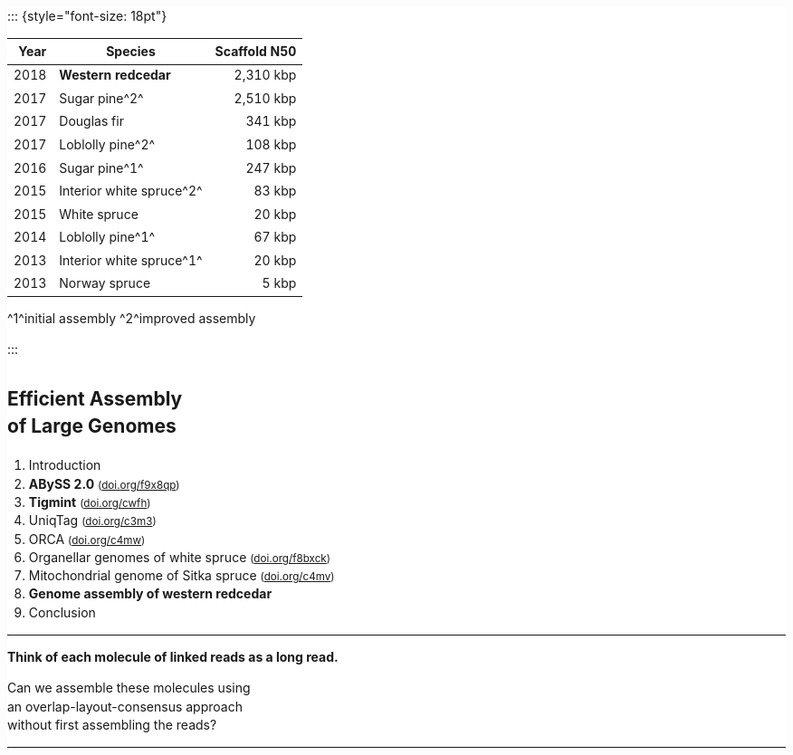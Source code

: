 ::: {style="font-size: 18pt"}

| Year | Species                 | Scaffold N50 |
|-----:|-------------------------|-------------:|
| 2018 | **Western redcedar**    |    2,310 kbp |
| 2017 | Sugar pine^2^           |    2,510 kbp |  
| 2017 | Douglas fir             |      341 kbp |
| 2017 | Loblolly pine^2^        |      108 kbp |
| 2016 | Sugar pine^1^           |      247 kbp |
| 2015 | Interior white spruce^2^|       83 kbp |
| 2015 | White spruce            |       20 kbp |
| 2014 | Loblolly pine^1^        |       67 kbp |
| 2013 | Interior white spruce^1^|       20 kbp |
| 2013 | Norway spruce           |        5 kbp |

^1^initial assembly ^2^improved assembly

:::

## Efficient Assembly<br>of Large Genomes

1. Introduction
2. **ABySS 2.0** <small>([doi.org/f9x8qp](https://doi.org/f9x8qp))</small>
3. **Tigmint** <small>([doi.org/cwfh](https://doi.org/cwfh))</small>
4. UniqTag <small>([doi.org/c3m3](https://doi.org/c3m3))</small>
5. ORCA <small>([doi.org/c4mw](https://doi.org/c4mw))</small>
6. Organellar genomes of white spruce <small>([doi.org/f8bxck](https://doi.org/f8bxck))</small>
7. Mitochondrial genome of Sitka spruce <small>([doi.org/c4mv](https://doi.org/c4mv))</small>
8. **Genome assembly of western redcedar**
9. Conclusion

----------------------------------------

**Think of each molecule of linked reads as a long read.**

Can we assemble these molecules using \
an overlap-layout-consensus approach \
without first assembling the reads?

----------------------------------------
